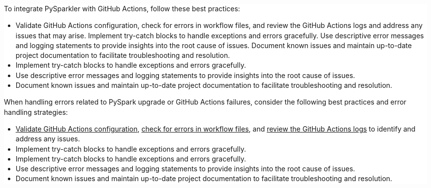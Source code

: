 To integrate PySparkler with GitHub Actions, follow these best practices:
- Validate GitHub Actions configuration, check for errors in workflow files, and review the GitHub Actions logs and address any issues that may arise. Implement try-catch blocks to handle exceptions and errors gracefully. Use descriptive error messages and logging statements to provide insights into the root cause of issues. Document known issues and maintain up-to-date project documentation to facilitate troubleshooting and resolution.
- Implement try-catch blocks to handle exceptions and errors gracefully.
- Use descriptive error messages and logging statements to provide insights into the root cause of issues.
- Document known issues and maintain up-to-date project documentation to facilitate troubleshooting and resolution.

When handling errors related to PySpark upgrade or GitHub Actions failures, consider the following best practices and error handling strategies:
- [Validate GitHub Actions configuration](https://docs.github.com/en/actions/learn-github-actions/workflow-syntax-for-github-actions), [check for errors in workflow files](https://docs.github.com/en/actions/learn-github-actions/workflow-syntax-for-github-actions#about-yaml-syntax-for-workflows), and [review the GitHub Actions logs](https://docs.github.com/en/actions/monitoring-and-troubleshooting-workflows) to identify and address any issues.
- Implement try-catch blocks to handle exceptions and errors gracefully.
- Implement try-catch blocks to handle exceptions and errors gracefully.
- Use descriptive error messages and logging statements to provide insights into the root cause of issues.
- Document known issues and maintain up-to-date project documentation to facilitate troubleshooting and resolution.
